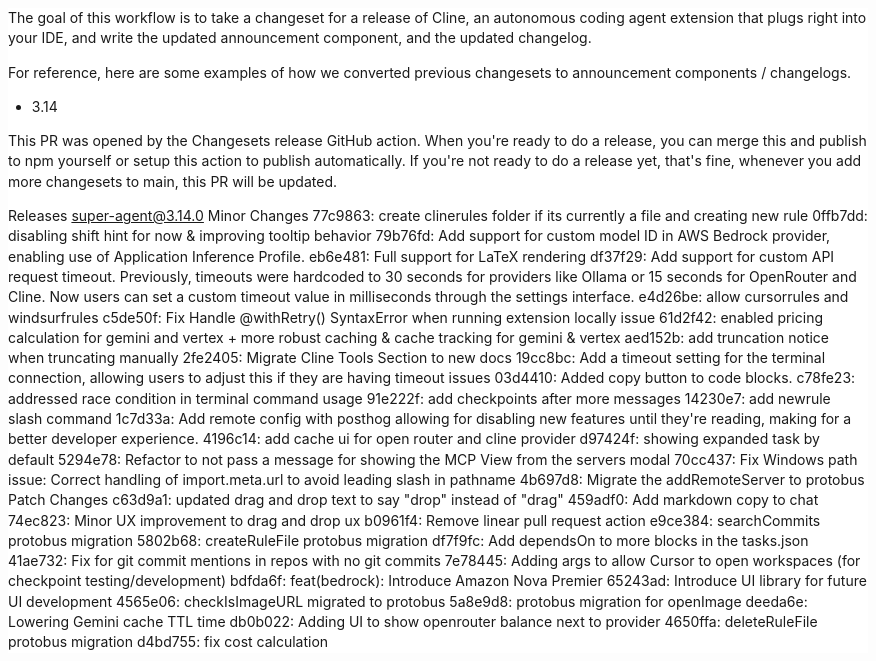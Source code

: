 The goal of this workflow is to take a changeset for a release of Cline, an autonomous coding agent extension that plugs right into your IDE, and write the updated announcement component, and the updated changelog. 


For reference, here are some examples of how we converted previous changesets to announcement components / changelogs. 


- 3.14
<changeset>
This PR was opened by the Changesets release GitHub action. When you're ready to do a release, you can merge this and publish to npm yourself or setup this action to publish automatically. If you're not ready to do a release yet, that's fine, whenever you add more changesets to main, this PR will be updated.

Releases
super-agent@3.14.0
Minor Changes
77c9863: create clinerules folder if its currently a file and creating new rule
0ffb7dd: disabling shift hint for now & improving tooltip behavior
79b76fd: Add support for custom model ID in AWS Bedrock provider, enabling use of Application Inference Profile.
eb6e481: Full support for LaTeX rendering
df37f29: Add support for custom API request timeout. Previously, timeouts were hardcoded to 30 seconds for providers like Ollama or 15 seconds for OpenRouter and Cline. Now users can set a custom timeout value in milliseconds through the settings interface.
e4d26be: allow cursorrules and windsurfrules
c5de50f: Fix Handle @withRetry() SyntaxError when running extension locally issue
61d2f42: enabled pricing calculation for gemini and vertex + more robust caching & cache tracking for gemini & vertex
aed152b: add truncation notice when truncating manually
2fe2405: Migrate Cline Tools Section to new docs
19cc8bc: Add a timeout setting for the terminal connection, allowing users to adjust this if they are having timeout issues
03d4410: Added copy button to code blocks.
c78fe23: addressed race condition in terminal command usage
91e222f: add checkpoints after more messages
14230e7: add newrule slash command
1c7d33a: Add remote config with posthog allowing for disabling new features until they're reading, making for a better developer experience.
4196c14: add cache ui for open router and cline provider
d97424f: showing expanded task by default
5294e78: Refactor to not pass a message for showing the MCP View from the servers modal
70cc437: Fix Windows path issue: Correct handling of import.meta.url to avoid leading slash in pathname
4b697d8: Migrate the addRemoteServer to protobus
Patch Changes
c63d9a1: updated drag and drop text to say "drop" instead of "drag"
459adf0: Add markdown copy to chat
74ec823: Minor UX improvement to drag and drop ux
b0961f4: Remove linear pull request action
e9ce384: searchCommits protobus migration
5802b68: createRuleFile protobus migration
df7f9fc: Add dependsOn to more blocks in the tasks.json
41ae732: Fix for git commit mentions in repos with no git commits
7e78445: Adding args to allow Cursor to open workspaces (for checkpoint testing/development)
bdfda6f: feat(bedrock): Introduce Amazon Nova Premier
65243ad: Introduce UI library for future UI development
4565e06: checkIsImageURL migrated to protobus
5a8e9d8: protobus migration for openImage
deeda6e: Lowering Gemini cache TTL time
db0b022: Adding UI to show openrouter balance next to provider
4650ffa: deleteRuleFile protobus migration
d4bd755: fix cost calculation
</changeset>